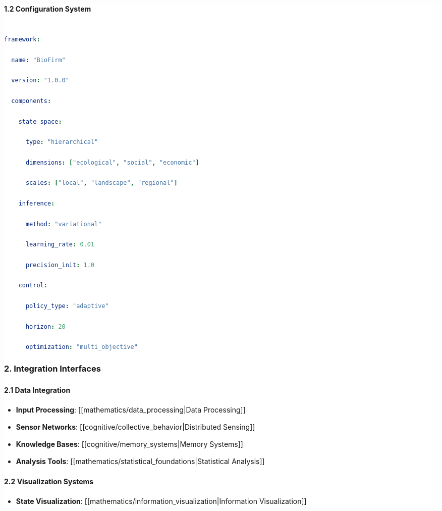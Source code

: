 #### 1.2 Configuration System

```yaml

framework:

  name: "BioFirm"

  version: "1.0.0"

  components:

    state_space:

      type: "hierarchical"

      dimensions: ["ecological", "social", "economic"]

      scales: ["local", "landscape", "regional"]

    inference:

      method: "variational"

      learning_rate: 0.01

      precision_init: 1.0

    control:

      policy_type: "adaptive"

      horizon: 20

      optimization: "multi_objective"

```

### 2. Integration Interfaces

#### 2.1 Data Integration

- **Input Processing**: [[mathematics/data_processing|Data Processing]]

- **Sensor Networks**: [[cognitive/collective_behavior|Distributed Sensing]]

- **Knowledge Bases**: [[cognitive/memory_systems|Memory Systems]]

- **Analysis Tools**: [[mathematics/statistical_foundations|Statistical Analysis]]

#### 2.2 Visualization Systems

- **State Visualization**: [[mathematics/information_visualization|Information Visualization]]
